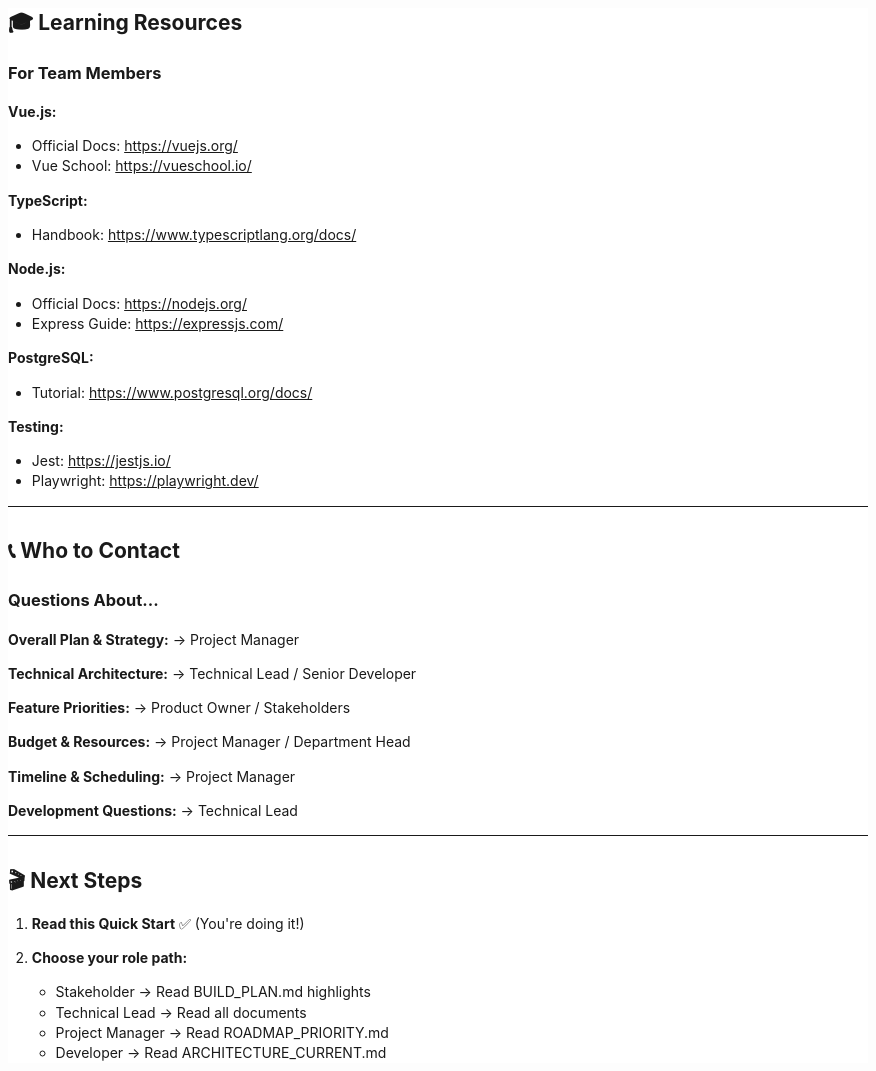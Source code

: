 
## 🎓 Learning Resources

### For Team Members

**Vue.js:**
- Official Docs: https://vuejs.org/
- Vue School: https://vueschool.io/

**TypeScript:**
- Handbook: https://www.typescriptlang.org/docs/

**Node.js:**
- Official Docs: https://nodejs.org/
- Express Guide: https://expressjs.com/

**PostgreSQL:**
- Tutorial: https://www.postgresql.org/docs/

**Testing:**
- Jest: https://jestjs.io/
- Playwright: https://playwright.dev/

---

## 📞 Who to Contact

### Questions About...

**Overall Plan & Strategy:**
→ Project Manager

**Technical Architecture:**
→ Technical Lead / Senior Developer

**Feature Priorities:**
→ Product Owner / Stakeholders

**Budget & Resources:**
→ Project Manager / Department Head

**Timeline & Scheduling:**
→ Project Manager

**Development Questions:**
→ Technical Lead

---

## 🎬 Next Steps

1. **Read this Quick Start** ✅ (You're doing it!)

2. **Choose your role path:**
   - Stakeholder → Read BUILD_PLAN.md highlights
   - Technical Lead → Read all documents
   - Project Manager → Read ROADMAP_PRIORITY.md
   - Developer → Read ARCHITECTURE_CURRENT.md
